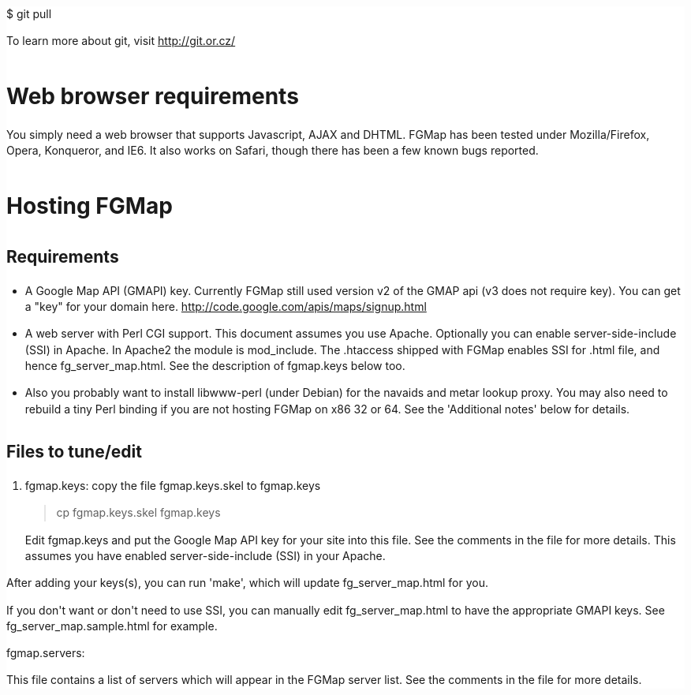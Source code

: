 $ git pull

To learn more about git, visit http://git.or.cz/



Web browser requirements
========================

You simply need a web browser that supports Javascript, AJAX and DHTML. FGMap
has been tested under Mozilla/Firefox, Opera, Konqueror, and IE6. It also works
on Safari, though there has been a few known bugs reported.



Hosting FGMap
=============

Requirements
------------

- A Google Map API (GMAPI) key. Currently FGMap still used version v2 of the 
  GMAP api (v3 does not require key). You can get a "key" for your domain here.
  http://code.google.com/apis/maps/signup.html

- A web server with Perl CGI support. This document assumes you use Apache.
  Optionally you can enable server-side-include (SSI) in Apache. In Apache2 the
  module is mod_include. The .htaccess shipped with FGMap enables SSI for .html
  file, and hence fg_server_map.html. See the description of fgmap.keys below
  too.

- Also you probably want to install libwww-perl (under Debian) for the navaids
  and metar lookup proxy. You may also need to rebuild a tiny Perl binding if
  you are not hosting FGMap on x86 32 or 64. See the 'Additional notes' below
  for details.


Files to tune/edit
------------------

1) fgmap.keys:
	copy the file fgmap.keys.skel to fgmap.keys
	> cp fgmap.keys.skel fgmap.keys

	Edit fgmap.keys and put the Google Map API key for your site into this file. See the
    comments in the file for more details. This assumes you have enabled
    server-side-include (SSI) in your Apache.

After adding your keys(s), you can run 'make', which will update
fg_server_map.html for you.

If you don't want or don't need to use SSI, you can manually edit
fg_server_map.html to have the appropriate GMAPI keys. See
fg_server_map.sample.html for example.


fgmap.servers:

This file contains a list of servers which will appear in the FGMap server
list. See the comments in the file for more details.

